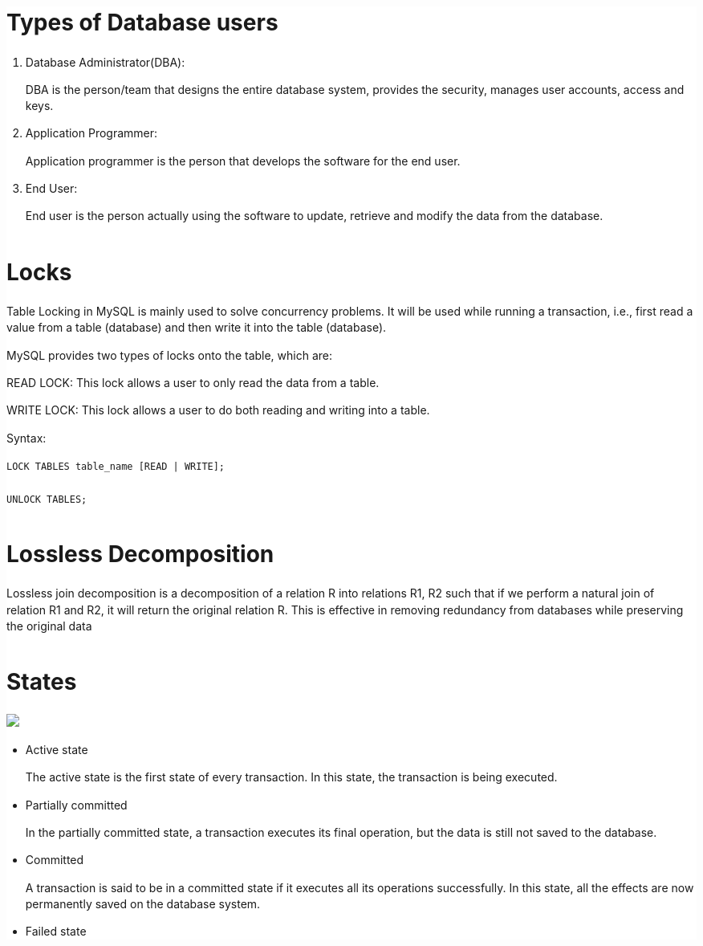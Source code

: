 # Types of Database users
1. Database Administrator(DBA):

    DBA is the person/team that designs the entire database system, provides the security, manages user accounts, access and keys.

2. Application Programmer:

    Application programmer is the person that develops the software for the end user.

3. End User:

    End user is the person actually using the software to update, retrieve and modify the data from the database.    

# Locks
Table Locking in MySQL is mainly used to solve concurrency problems. It will be used while running a transaction, i.e., first read a value from a table (database) and then write it into the table (database).

MySQL provides two types of locks onto the table, which are:

READ LOCK: This lock allows a user to only read the data from a table.

WRITE LOCK: This lock allows a user to do both reading and writing into a table.

Syntax:

    LOCK TABLES table_name [READ | WRITE]; 
    
    UNLOCK TABLES;  
# Lossless Decomposition
Lossless join decomposition is a decomposition of a relation R into relations R1, R2 such that if we perform a natural join of relation R1 and R2, it will return the original relation R. This is effective in removing redundancy from databases while preserving the original data
# States
![](https://media.geeksforgeeks.org/wp-content/uploads/20200501195048/Tt7.png)

- Active state

    The active state is the first state of every transaction. In this state, the transaction is being executed.
- Partially committed

    In the partially committed state, a transaction executes its final operation, but the data is still not saved to the database.
- Committed

    A transaction is said to be in a committed state if it executes all its operations successfully. In this state, all the effects are now permanently saved on the database system.     

- Failed state
